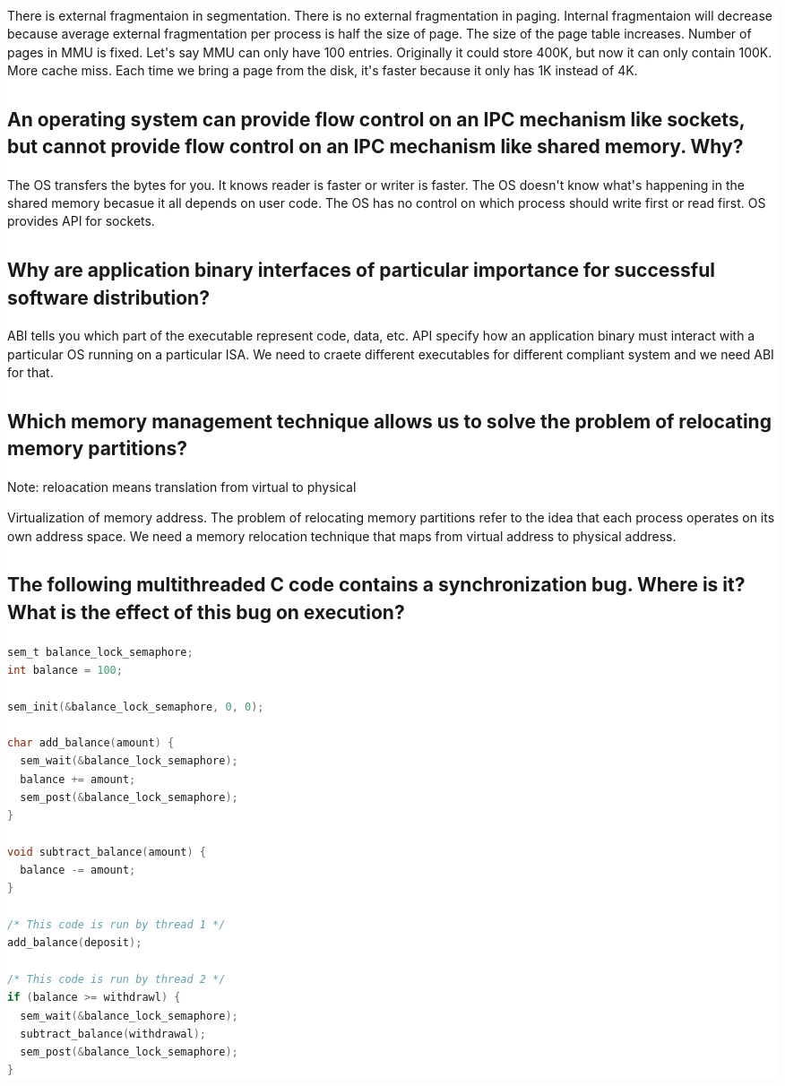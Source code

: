 There is external fragmentaion in segmentation. There is no external fragmentation in paging. Internal fragmentaion will decrease because average external fragmentation per process is half the size of page. The size of the page table increases. Number of pages in MMU is fixed. Let's say MMU can only have 100 entries. Originally it could store 400K, but now it can only contain 100K. More cache miss. Each time we bring a page from the disk, it's faster because it only has 1K instead of 4K. 



## An operating system can provide flow control on an IPC mechanism like sockets, but cannot provide flow control on an IPC mechanism like shared memory. Why?

The OS transfers the bytes for you. It knows reader is faster or writer is faster. The OS doesn't know what's happening in the shared memory becasue it all depends on user code. The OS has no control on which process should write first or read first. OS provides API for sockets. 



## Why are application binary interfaces of particular importance for successful software distribution?

ABI tells you which part of the executable represent code, data, etc. API specify how an application binary must interact with a particular OS running on a particular ISA. We need to craete different executables for different compliant system and we need ABI for that.



## Which memory management technique allows us to solve the problem of relocating memory partitions? 

Note: reloacation means translation from virtual to physical

Virtualization of memory address. The problem of relocating memory partitions refer to the idea that each process operates on its own address space. We need a memory relocation technique that maps from virtual address to physical address.



## The following multithreaded C code contains a synchronization bug. Where is it? What is the effect of this bug on execution?

```C
sem_t balance_lock_semaphore;
int balance = 100;

sem_init(&balance_lock_semaphore, 0, 0);

char add_balance(amount) {
  sem_wait(&balance_lock_semaphore);
  balance += amount;
  sem_post(&balance_lock_semaphore);
}

void subtract_balance(amount) {
  balance -= amount;
}

/* This code is run by thread 1 */
add_balance(deposit);

/* This code is run by thread 2 */
if (balance >= withdrawl) {
  sem_wait(&balance_lock_semaphore);
  subtract_balance(withdrawal);
  sem_post(&balance_lock_semaphore);
}
```